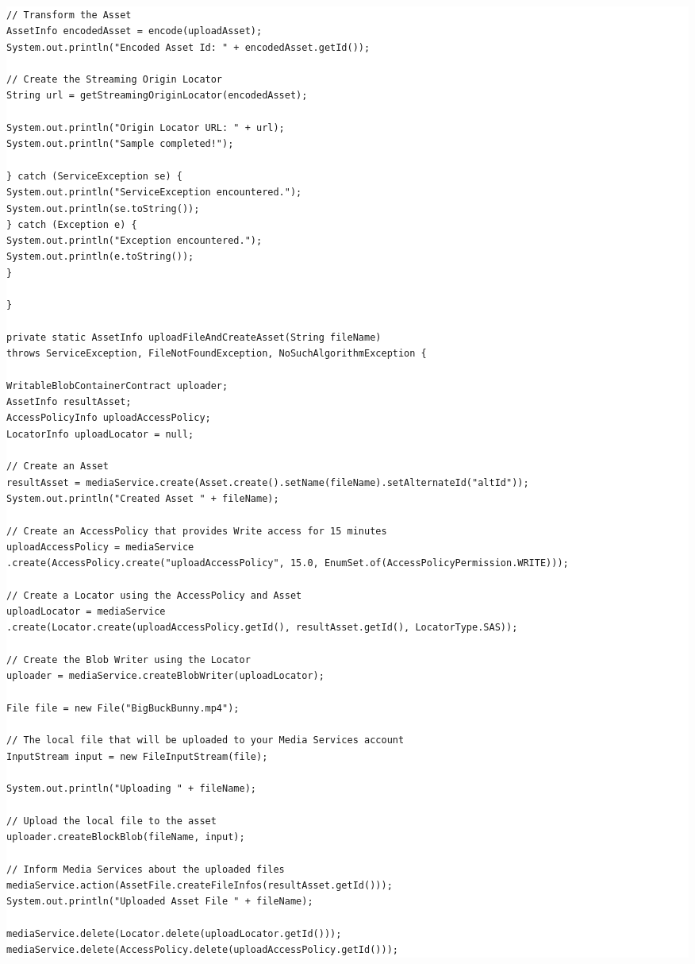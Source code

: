     // Transform the Asset
    AssetInfo encodedAsset = encode(uploadAsset);
    System.out.println("Encoded Asset Id: " + encodedAsset.getId());

    // Create the Streaming Origin Locator
    String url = getStreamingOriginLocator(encodedAsset);

    System.out.println("Origin Locator URL: " + url);
    System.out.println("Sample completed!");

    } catch (ServiceException se) {
    System.out.println("ServiceException encountered.");
    System.out.println(se.toString());
    } catch (Exception e) {
    System.out.println("Exception encountered.");
    System.out.println(e.toString());
    }

    }

    private static AssetInfo uploadFileAndCreateAsset(String fileName)
    throws ServiceException, FileNotFoundException, NoSuchAlgorithmException {

    WritableBlobContainerContract uploader;
    AssetInfo resultAsset;
    AccessPolicyInfo uploadAccessPolicy;
    LocatorInfo uploadLocator = null;

    // Create an Asset
    resultAsset = mediaService.create(Asset.create().setName(fileName).setAlternateId("altId"));
    System.out.println("Created Asset " + fileName);

    // Create an AccessPolicy that provides Write access for 15 minutes
    uploadAccessPolicy = mediaService
    .create(AccessPolicy.create("uploadAccessPolicy", 15.0, EnumSet.of(AccessPolicyPermission.WRITE)));

    // Create a Locator using the AccessPolicy and Asset
    uploadLocator = mediaService
    .create(Locator.create(uploadAccessPolicy.getId(), resultAsset.getId(), LocatorType.SAS));

    // Create the Blob Writer using the Locator
    uploader = mediaService.createBlobWriter(uploadLocator);

    File file = new File("BigBuckBunny.mp4");

    // The local file that will be uploaded to your Media Services account
    InputStream input = new FileInputStream(file);

    System.out.println("Uploading " + fileName);

    // Upload the local file to the asset
    uploader.createBlockBlob(fileName, input);

    // Inform Media Services about the uploaded files
    mediaService.action(AssetFile.createFileInfos(resultAsset.getId()));
    System.out.println("Uploaded Asset File " + fileName);

    mediaService.delete(Locator.delete(uploadLocator.getId()));
    mediaService.delete(AccessPolicy.delete(uploadAccessPolicy.getId()));
